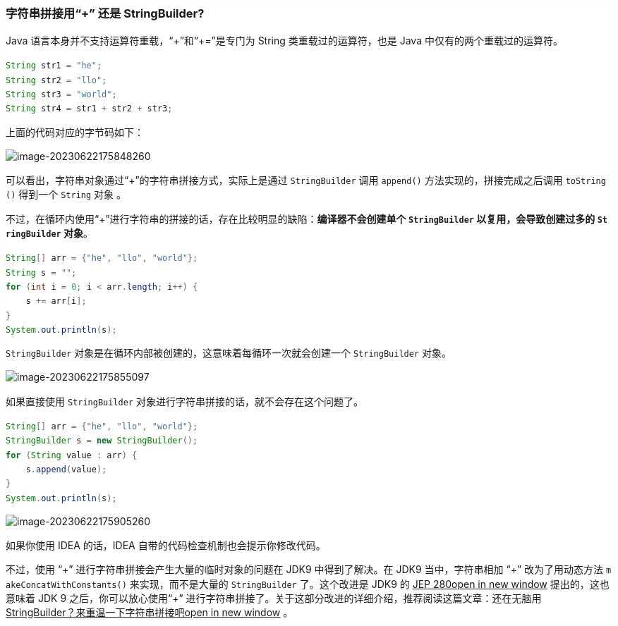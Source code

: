 ### 字符串拼接用“+” 还是 StringBuilder?

Java 语言本身并不支持运算符重载，“+”和“+=”是专门为 String 类重载过的运算符，也是 Java 中仅有的两个重载过的运算符。



```java
String str1 = "he";
String str2 = "llo";
String str3 = "world";
String str4 = str1 + str2 + str3;
```

上面的代码对应的字节码如下：

![image-20230622175848260](https://2290653824-github-io.oss-cn-hangzhou.aliyuncs.com/image-20230622175848260.png)

可以看出，字符串对象通过“+”的字符串拼接方式，实际上是通过 `StringBuilder` 调用 `append()` 方法实现的，拼接完成之后调用 `toString()` 得到一个 `String` 对象 。

不过，在循环内使用“+”进行字符串的拼接的话，存在比较明显的缺陷：**编译器不会创建单个 `StringBuilder` 以复用，会导致创建过多的 `StringBuilder` 对象**。



```java
String[] arr = {"he", "llo", "world"};
String s = "";
for (int i = 0; i < arr.length; i++) {
    s += arr[i];
}
System.out.println(s);
```

`StringBuilder` 对象是在循环内部被创建的，这意味着每循环一次就会创建一个 `StringBuilder` 对象。

![image-20230622175855097](https://2290653824-github-io.oss-cn-hangzhou.aliyuncs.com/image-20230622175855097.png)

如果直接使用 `StringBuilder` 对象进行字符串拼接的话，就不会存在这个问题了。



```java
String[] arr = {"he", "llo", "world"};
StringBuilder s = new StringBuilder();
for (String value : arr) {
    s.append(value);
}
System.out.println(s);
```

![image-20230622175905260](https://2290653824-github-io.oss-cn-hangzhou.aliyuncs.com/image-20230622175905260.png)

如果你使用 IDEA 的话，IDEA 自带的代码检查机制也会提示你修改代码。

不过，使用 “+” 进行字符串拼接会产生大量的临时对象的问题在 JDK9 中得到了解决。在 JDK9 当中，字符串相加 “+” 改为了用动态方法 `makeConcatWithConstants()` 来实现，而不是大量的 `StringBuilder` 了。这个改进是 JDK9 的 [JEP 280open in new window](https://openjdk.org/jeps/280) 提出的，这也意味着 JDK 9 之后，你可以放心使用“+” 进行字符串拼接了。关于这部分改进的详细介绍，推荐阅读这篇文章：还在无脑用 [StringBuilder？来重温一下字符串拼接吧open in new window](https://juejin.cn/post/7182872058743750715) 。
